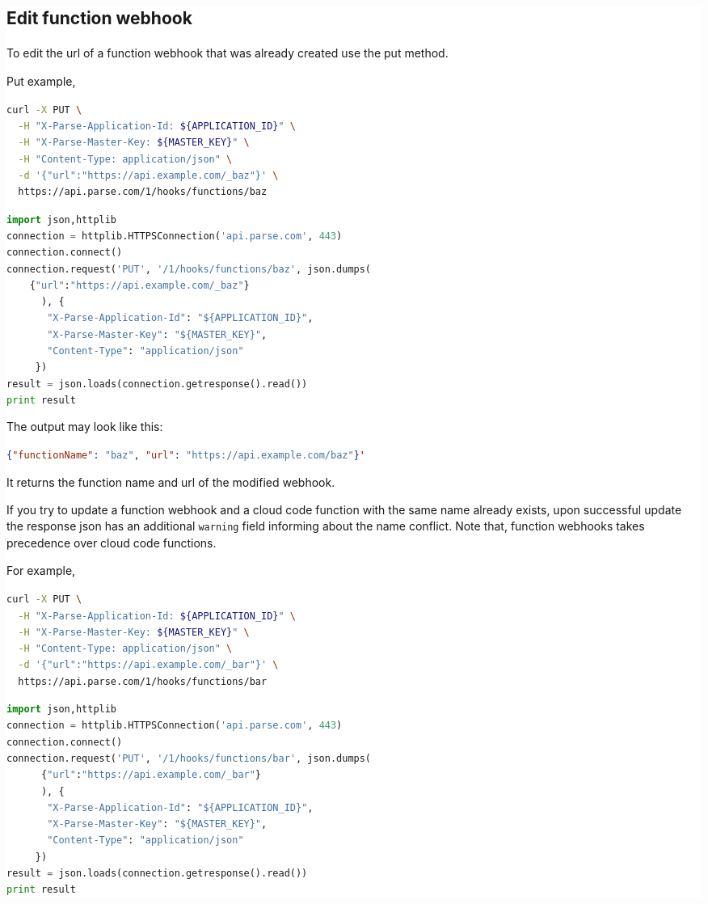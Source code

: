 ## Edit function webhook
To edit the url of a function webhook that was already created use the put method.

Put example,
```bash
curl -X PUT \
  -H "X-Parse-Application-Id: ${APPLICATION_ID}" \
  -H "X-Parse-Master-Key: ${MASTER_KEY}" \
  -H "Content-Type: application/json" \
  -d '{"url":"https://api.example.com/_baz"}' \
  https://api.parse.com/1/hooks/functions/baz
```
```python
import json,httplib
connection = httplib.HTTPSConnection('api.parse.com', 443)
connection.connect()
connection.request('PUT', '/1/hooks/functions/baz', json.dumps(
    {"url":"https://api.example.com/_baz"}
      ), {
       "X-Parse-Application-Id": "${APPLICATION_ID}",
       "X-Parse-Master-Key": "${MASTER_KEY}",
       "Content-Type": "application/json"
     })
result = json.loads(connection.getresponse().read())
print result
```

The output may look like this:
```json
{"functionName": "baz", "url": "https://api.example.com/baz"}'
```

It returns the function name and url of the modified webhook.

If you try to update a function webhook and a cloud code function with the same name already exists, upon successful update the response json has an additional `warning` field informing about the name conflict. Note that, function webhooks takes precedence over cloud code functions.

For example,
```bash
curl -X PUT \
  -H "X-Parse-Application-Id: ${APPLICATION_ID}" \
  -H "X-Parse-Master-Key: ${MASTER_KEY}" \
  -H "Content-Type: application/json" \
  -d '{"url":"https://api.example.com/_bar"}' \
  https://api.parse.com/1/hooks/functions/bar
```
```python
import json,httplib
connection = httplib.HTTPSConnection('api.parse.com', 443)
connection.connect()
connection.request('PUT', '/1/hooks/functions/bar', json.dumps(
      {"url":"https://api.example.com/_bar"}
      ), {
       "X-Parse-Application-Id": "${APPLICATION_ID}",
       "X-Parse-Master-Key": "${MASTER_KEY}",
       "Content-Type": "application/json"
     })
result = json.loads(connection.getresponse().read())
print result
```
